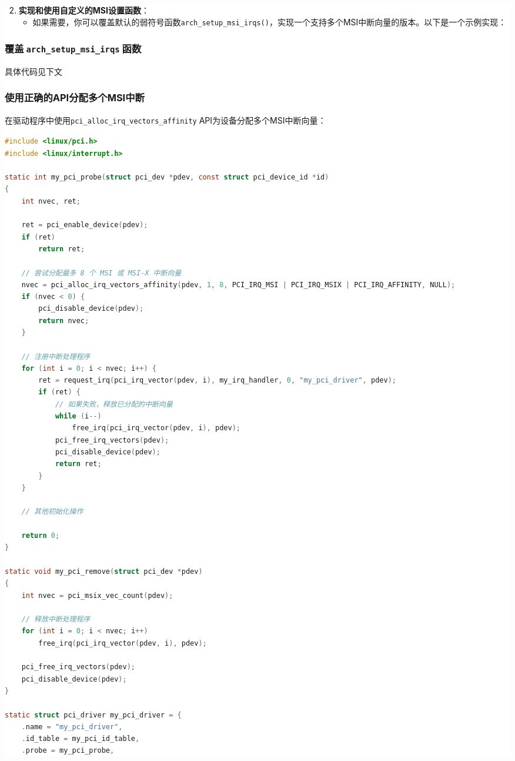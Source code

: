 2. **实现和使用自定义的MSI设置函数**：
   - 如果需要，你可以覆盖默认的弱符号函数`arch_setup_msi_irqs()`，实现一个支持多个MSI中断向量的版本。以下是一个示例实现：

### 覆盖 `arch_setup_msi_irqs` 函数

具体代码见下文

### 使用正确的API分配多个MSI中断

在驱动程序中使用`pci_alloc_irq_vectors_affinity` API为设备分配多个MSI中断向量：

```c
#include <linux/pci.h>
#include <linux/interrupt.h>

static int my_pci_probe(struct pci_dev *pdev, const struct pci_device_id *id)
{
    int nvec, ret;

    ret = pci_enable_device(pdev);
    if (ret)
        return ret;

    // 尝试分配最多 8 个 MSI 或 MSI-X 中断向量
    nvec = pci_alloc_irq_vectors_affinity(pdev, 1, 8, PCI_IRQ_MSI | PCI_IRQ_MSIX | PCI_IRQ_AFFINITY, NULL);
    if (nvec < 0) {
        pci_disable_device(pdev);
        return nvec;
    }

    // 注册中断处理程序
    for (int i = 0; i < nvec; i++) {
        ret = request_irq(pci_irq_vector(pdev, i), my_irq_handler, 0, "my_pci_driver", pdev);
        if (ret) {
            // 如果失败，释放已分配的中断向量
            while (i--)
                free_irq(pci_irq_vector(pdev, i), pdev);
            pci_free_irq_vectors(pdev);
            pci_disable_device(pdev);
            return ret;
        }
    }

    // 其他初始化操作

    return 0;
}

static void my_pci_remove(struct pci_dev *pdev)
{
    int nvec = pci_msix_vec_count(pdev);

    // 释放中断处理程序
    for (int i = 0; i < nvec; i++)
        free_irq(pci_irq_vector(pdev, i), pdev);

    pci_free_irq_vectors(pdev);
    pci_disable_device(pdev);
}

static struct pci_driver my_pci_driver = {
    .name = "my_pci_driver",
    .id_table = my_pci_id_table,
    .probe = my_pci_probe,
```